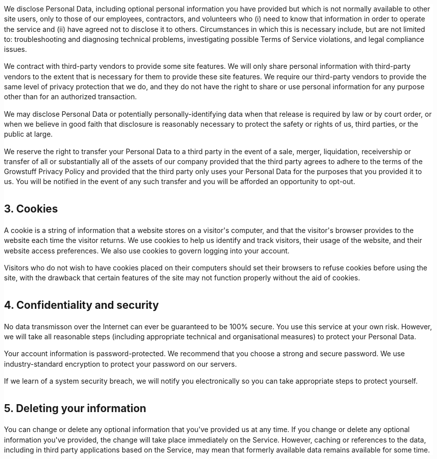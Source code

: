 We disclose Personal Data, including optional personal information you have provided but which is not normally available to other site users, only to those of our employees, contractors, and volunteers who (i) need to know that information in order to operate the service and (ii) have agreed not to disclose it to others. Circumstances in which this is necessary include, but are not limited to: troubleshooting and diagnosing technical problems, investigating possible Terms of Service violations, and legal compliance issues.

We contract with third-party vendors to provide some site features. We will only share personal information with third-party vendors to the extent that is necessary for them to provide these site features. We require our third-party vendors to provide the same level of privacy protection that we do, and they do not have the right to share or use personal information for any purpose other than for an authorized transaction.

We may disclose Personal Data or potentially personally-identifying data when that release is required by law or by court order, or when we believe in good faith that disclosure is reasonably necessary to protect the safety or rights of us, third parties, or the public at large.

We reserve the right to transfer your Personal Data to a third party in the event of a sale, merger, liquidation, receivership or transfer of all or substantially all of the assets of our company provided that the third party agrees to adhere to the terms of the Growstuff Privacy Policy and provided that the third party only uses your Personal Data for the purposes that you provided it to us. You will be notified in the event of any such transfer and you will be afforded an opportunity to opt-out.

## 3. Cookies

A cookie is a string of information that a website stores on a visitor's computer, and that the visitor's browser provides to the website each time the visitor returns. We use cookies to help us identify and track visitors, their usage of the website, and their website access preferences. We also use cookies to govern logging into your account.

Visitors who do not wish to have cookies placed on their computers should set their browsers to refuse cookies before using the site, with the drawback that certain features of the site may not function properly without the aid of cookies.

## 4. Confidentiality and security

No data transmisson over the Internet can ever be guaranteed to be 100% secure. You use this service at your own risk. However, we will take all reasonable steps (including appropriate technical and organisational measures) to protect your Personal Data.

Your account information is password-protected. We recommend that you choose a strong and secure password. We use industry-standard encryption to protect your password on our servers.

If we learn of a system security breach, we will notify you electronically so you can take appropriate steps to protect yourself.

## 5. Deleting your information

You can change or delete any optional information that you've provided us at any time. If you change or delete any optional information you've provided, the change will take place immediately on the Service.  However, caching or references to the data, including in third party applications based on the Service, may mean that formerly available data remains available for some time.
